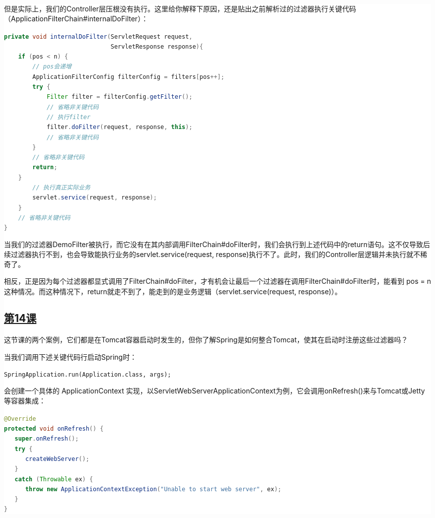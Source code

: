 但是实际上，我们的Controller层压根没有执行。这里给你解释下原因，还是贴出之前解析过的过滤器执行关键代码（ApplicationFilterChain#internalDoFilter）：

```java
private void internalDoFilter(ServletRequest request,
                              ServletResponse response){
    if (pos < n) {
        // pos会递增
        ApplicationFilterConfig filterConfig = filters[pos++];
        try {
            Filter filter = filterConfig.getFilter();
            // 省略非关键代码
            // 执行filter
            filter.doFilter(request, response, this);
            // 省略非关键代码
        } 
        // 省略非关键代码
        return;
    }
        // 执行真正实际业务
        servlet.service(request, response);
    } 
    // 省略非关键代码
}
```

当我们的过滤器DemoFilter被执行，而它没有在其内部调用FilterChain#doFilter时，我们会执行到上述代码中的return语句。这不仅导致后续过滤器执行不到，也会导致能执行业务的servlet.service(request, response)执行不了。此时，我们的Controller层逻辑并未执行就不稀奇了。

相反，正是因为每个过滤器都显式调用了FilterChain#doFilter，才有机会让最后一个过滤器在调用FilterChain#doFilter时，能看到 pos = n 这种情况。而这种情况下，return就走不到了，能走到的是业务逻辑（servlet.service(request, response)）。

## **[第14课](<https://time.geekbang.org/column/article/377167>)**

这节课的两个案例，它们都是在Tomcat容器启动时发生的，但你了解Spring是如何整合Tomcat，使其在启动时注册这些过滤器吗？

当我们调用下述关键代码行启动Spring时：

```
SpringApplication.run(Application.class, args);
```

会创建一个具体的 ApplicationContext 实现，以ServletWebServerApplicationContext为例，它会调用onRefresh()来与Tomcat或Jetty等容器集成：

```java
@Override
protected void onRefresh() {
   super.onRefresh();
   try {
      createWebServer();
   }
   catch (Throwable ex) {
      throw new ApplicationContextException("Unable to start web server", ex);
   }
}
```
